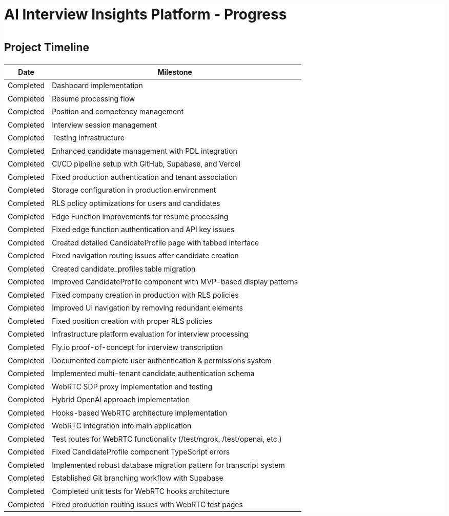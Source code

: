 # AI Interview Insights Platform - Progress

## Project Timeline
| Date | Milestone |
|------|-----------|
| Completed | Dashboard implementation |
| Completed | Resume processing flow |
| Completed | Position and competency management |
| Completed | Interview session management |
| Completed | Testing infrastructure |
| Completed | Enhanced candidate management with PDL integration |
| Completed | CI/CD pipeline setup with GitHub, Supabase, and Vercel |
| Completed | Fixed production authentication and tenant association |
| Completed | Storage configuration in production environment |
| Completed | RLS policy optimizations for users and candidates |
| Completed | Edge Function improvements for resume processing |
| Completed | Fixed edge function authentication and API key issues |
| Completed | Created detailed CandidateProfile page with tabbed interface |
| Completed | Fixed navigation routing issues after candidate creation |
| Completed | Created candidate_profiles table migration |
| Completed | Improved CandidateProfile component with MVP-based display patterns |
| Completed | Fixed company creation in production with RLS policies |
| Completed | Improved UI navigation by removing redundant elements |
| Completed | Fixed position creation with proper RLS policies |
| Completed | Infrastructure platform evaluation for interview processing |
| Completed | Fly.io proof-of-concept for interview transcription |
| Completed | Documented complete user authentication & permissions system |
| Completed | Implemented multi-tenant candidate authentication schema |
| Completed | WebRTC SDP proxy implementation and testing |
| Completed | Hybrid OpenAI approach implementation |
| Completed | Hooks-based WebRTC architecture implementation |
| Completed | WebRTC integration into main application |
| Completed | Test routes for WebRTC functionality (/test/ngrok, /test/openai, etc.) |
| Completed | Fixed CandidateProfile component TypeScript errors |
| Completed | Implemented robust database migration pattern for transcript system |
| Completed | Established Git branching workflow with Supabase |
| Completed | Completed unit tests for WebRTC hooks architecture |
| Completed | Fixed production routing issues with WebRTC test pages |